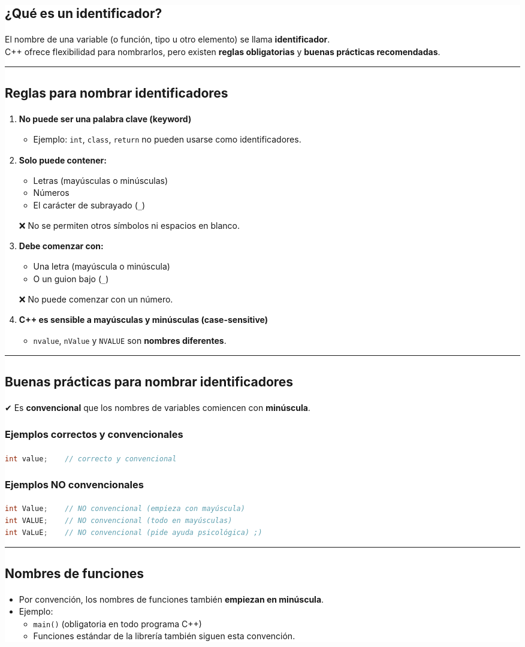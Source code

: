 ## ¿Qué es un identificador?
El nombre de una variable (o función, tipo u otro elemento) se llama **identificador**.  
C++ ofrece flexibilidad para nombrarlos, pero existen **reglas obligatorias** y **buenas prácticas recomendadas**.

---

## Reglas para nombrar identificadores

1. **No puede ser una palabra clave (keyword)**  
   - Ejemplo: `int`, `class`, `return` no pueden usarse como identificadores.

2. **Solo puede contener:**  
   - Letras (mayúsculas o minúsculas)  
   - Números  
   - El carácter de subrayado (`_`)  

   ❌ No se permiten otros símbolos ni espacios en blanco.

3. **Debe comenzar con:**  
   - Una letra (mayúscula o minúscula)  
   - O un guion bajo (`_`)  

   ❌ No puede comenzar con un número.

4. **C++ es sensible a mayúsculas y minúsculas (case-sensitive)**  
   - `nvalue`, `nValue` y `NVALUE` son **nombres diferentes**.

---

## Buenas prácticas para nombrar identificadores

✔ Es **convencional** que los nombres de variables comiencen con **minúscula**.  

### Ejemplos correctos y convencionales
```cpp
int value;    // correcto y convencional
```

### Ejemplos NO convencionales
```cpp
int Value;    // NO convencional (empieza con mayúscula)
int VALUE;    // NO convencional (todo en mayúsculas)
int VaLuE;    // NO convencional (pide ayuda psicológica) ;)
```

---

## Nombres de funciones
- Por convención, los nombres de funciones también **empiezan en minúscula**.
- Ejemplo:  
  - `main()` (obligatoria en todo programa C++)  
  - Funciones estándar de la librería también siguen esta convención.

